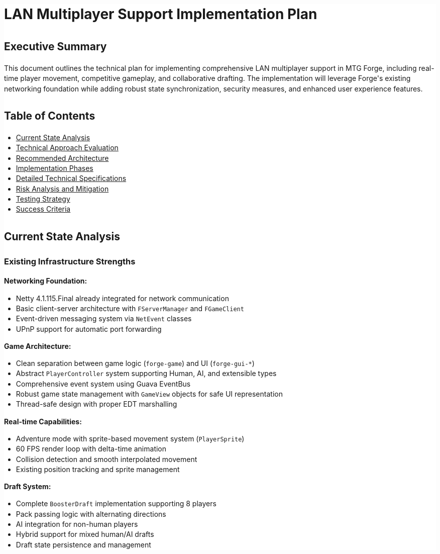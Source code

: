 # LAN Multiplayer Support Implementation Plan

## Executive Summary

This document outlines the technical plan for implementing comprehensive LAN multiplayer support in MTG Forge, including real-time player movement, competitive gameplay, and collaborative drafting. The implementation will leverage Forge's existing networking foundation while adding robust state synchronization, security measures, and enhanced user experience features.

## Table of Contents

- [Current State Analysis](#current-state-analysis)
- [Technical Approach Evaluation](#technical-approach-evaluation)
- [Recommended Architecture](#recommended-architecture)
- [Implementation Phases](#implementation-phases)
- [Detailed Technical Specifications](#detailed-technical-specifications)
- [Risk Analysis and Mitigation](#risk-analysis-and-mitigation)
- [Testing Strategy](#testing-strategy)
- [Success Criteria](#success-criteria)

## Current State Analysis

### Existing Infrastructure Strengths

**Networking Foundation:**
- Netty 4.1.115.Final already integrated for network communication
- Basic client-server architecture with `FServerManager` and `FGameClient`
- Event-driven messaging system via `NetEvent` classes
- UPnP support for automatic port forwarding

**Game Architecture:**
- Clean separation between game logic (`forge-game`) and UI (`forge-gui-*`)
- Abstract `PlayerController` system supporting Human, AI, and extensible types
- Comprehensive event system using Guava EventBus
- Robust game state management with `GameView` objects for safe UI representation
- Thread-safe design with proper EDT marshalling

**Real-time Capabilities:**
- Adventure mode with sprite-based movement system (`PlayerSprite`)
- 60 FPS render loop with delta-time animation
- Collision detection and smooth interpolated movement
- Existing position tracking and sprite management

**Draft System:**
- Complete `BoosterDraft` implementation supporting 8 players
- Pack passing logic with alternating directions
- AI integration for non-human players
- Hybrid support for mixed human/AI drafts
- Draft state persistence and management

